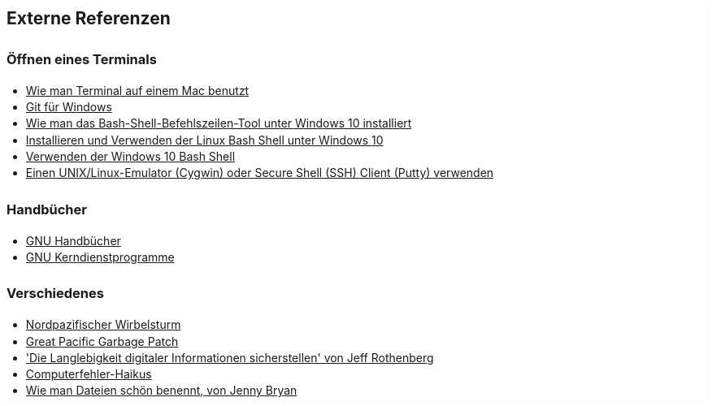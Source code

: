 ## Externe Referenzen

### Öffnen eines Terminals

- [Wie man Terminal auf einem Mac
  benutzt](https://www.macworld.co.uk/feature/mac-software/how-use-terminal-on-mac-3608274/)
- [Git für Windows](https://git-for-windows.github.io/)
- [Wie man das Bash-Shell-Befehlszeilen-Tool unter Windows 10
  installiert](https://www.windowscentral.com/how-install-bash-shell-command-line-windows-10)
- [Installieren und Verwenden der Linux Bash Shell unter Windows
  10](https://www.howtogeek.com/249966/how-to-install-and-use-the-linux-bash-shell-on-windows-10/)
- [Verwenden der Windows 10 Bash
  Shell](https://www.howtogeek.com/265900/everything-you-can-do-with-windows-10s-new-bash-shell/)
- [Einen UNIX/Linux-Emulator (Cygwin) oder Secure Shell (SSH) Client (Putty)
  verwenden](https://faculty.smu.edu/reynolds/unixtut/windows.html)

### Handbücher

- [GNU Handbücher](https://www.gnu.org/manual/manual.html)
- [GNU
  Kerndienstprogramme](https://www.gnu.org/software/coreutils/manual/coreutils.html)

### Verschiedenes

- [Nordpazifischer Wirbelsturm](https://en.wikipedia.org/wiki/North_Pacific_Gyre)
- [Great Pacific Garbage
  Patch](https://en.wikipedia.org/wiki/Great_Pacific_Garbage_Patch)
- ['Die Langlebigkeit digitaler Informationen sicherstellen' von Jeff
  Rothenberg](https://www.clir.org/pubs/archives/ensuring.pdf)
- [Computerfehler-Haikus](https://wiki.c2.com/?ComputerErrorHaiku)
- [Wie man Dateien schön benennt, von Jenny
  Bryan](https://speakerdeck.com/jennybc/how-to-name-files)


